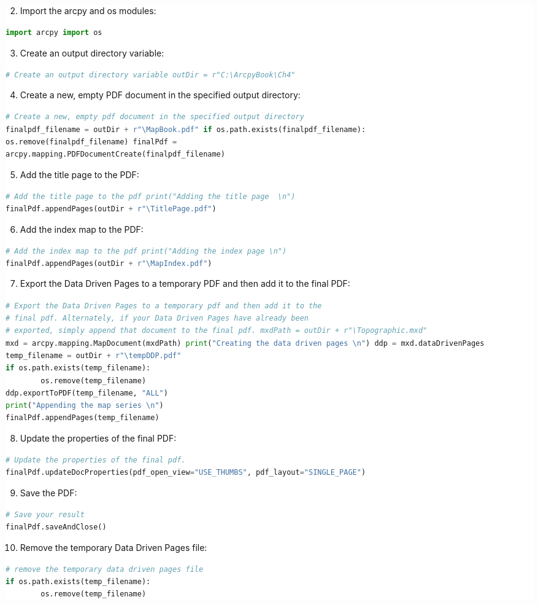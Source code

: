 2.  Import the arcpy and os modules:
```py
import arcpy import os
```
3.  Create an output directory variable:
```py
# Create an output directory variable outDir = r"C:\ArcpyBook\Ch4"
```

4.  Create a new, empty PDF document in the specified output directory:
```py
# Create a new, empty pdf document in the specified output directory
finalpdf_filename = outDir + r"\MapBook.pdf" if os.path.exists(finalpdf_filename):
os.remove(finalpdf_filename) finalPdf =
arcpy.mapping.PDFDocumentCreate(finalpdf_filename)
```

5.  Add the title page to the PDF:
```py
# Add the title page to the pdf print("Adding the title page  \n")
finalPdf.appendPages(outDir + r"\TitlePage.pdf")
```

6.  Add the index map to the PDF:
```py
# Add the index map to the pdf print("Adding the index page \n")
finalPdf.appendPages(outDir + r"\MapIndex.pdf")
```

7.  Export the Data Driven Pages to a temporary PDF and then add it to the final PDF:
```py
# Export the Data Driven Pages to a temporary pdf and then add it to the
# final pdf. Alternately, if your Data Driven Pages have already been
# exported, simply append that document to the final pdf. mxdPath = outDir + r"\Topographic.mxd"
mxd = arcpy.mapping.MapDocument(mxdPath) print("Creating the data driven pages \n") ddp = mxd.dataDrivenPages
temp_filename = outDir + r"\tempDDP.pdf"
if os.path.exists(temp_filename):
        os.remove(temp_filename)
ddp.exportToPDF(temp_filename, "ALL")
print("Appending the map series \n")
finalPdf.appendPages(temp_filename)
```

8.  Update the properties of the final PDF:
```py
# Update the properties of the final pdf.
finalPdf.updateDocProperties(pdf_open_view="USE_THUMBS", pdf_layout="SINGLE_PAGE")
```

9.  Save the PDF:
```py
# Save your result
finalPdf.saveAndClose()
```

10. Remove the temporary Data Driven Pages file:
```py
# remove the temporary data driven pages file
if os.path.exists(temp_filename):
        os.remove(temp_filename)
```
